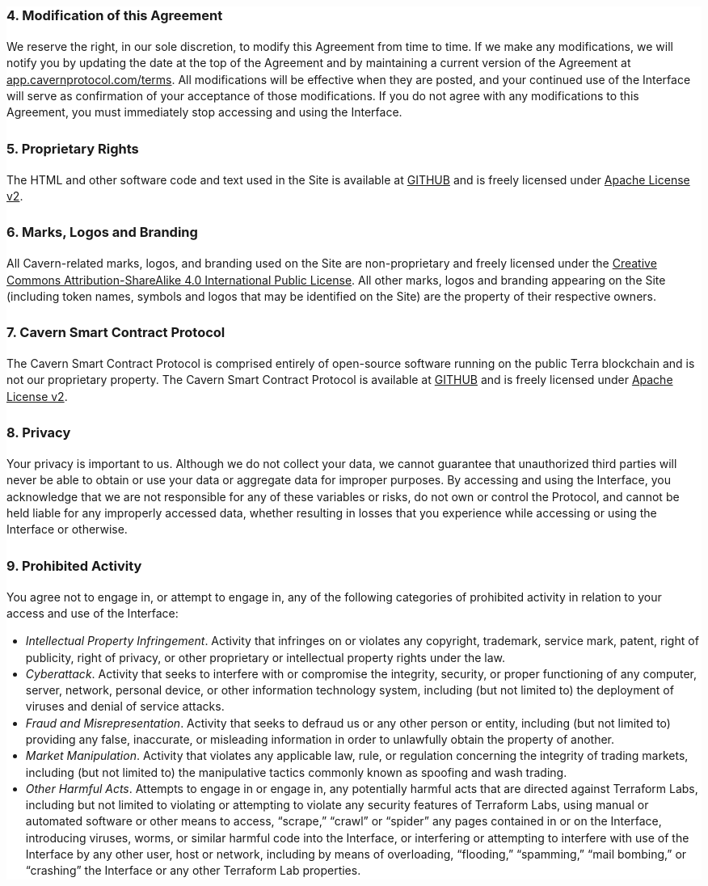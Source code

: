 ### 4. Modification of this Agreement

We reserve the right, in our sole discretion, to modify this Agreement from time to time. If we make any modifications, we will notify you by updating the date at the top of the Agreement and by maintaining a current version of the Agreement at [app.cavernprotocol.com/terms](https://app.cavernprotocol.com/terms). All modifications will be effective when they are posted, and your continued use of the Interface will serve as confirmation of your acceptance of those modifications. If you do not agree with any modifications to this Agreement, you must immediately stop accessing and using the Interface.

### 5. Proprietary Rights

The HTML and other software code and text used in the Site is available at [GITHUB](https://github.com/CavernPerson) and is freely licensed under [Apache License v2](https://www.apache.org/licenses/LICENSE-2.0.txt).

### 6. Marks, Logos and Branding

All Cavern-related marks, logos, and branding used on the Site are non-proprietary and freely licensed under the [Creative Commons Attribution-ShareAlike 4.0 International Public License](https://creativecommons.org/licenses/by/4.0/). All other marks, logos and branding appearing on the Site (including token names, symbols and logos that may be identified on the Site) are the property of their respective owners.

### 7. Cavern Smart Contract Protocol

The Cavern Smart Contract Protocol is comprised entirely of open-source software running on the public Terra blockchain and is not our proprietary property. The Cavern Smart Contract Protocol is available at [GITHUB](https://github.com/CavernPerson) and is freely licensed under [Apache License v2](https://www.apache.org/licenses/LICENSE-2.0.txt).

### 8. Privacy

Your privacy is important to us. Although we do not collect your data, we cannot guarantee that unauthorized third parties will never be able to obtain or use your data or aggregate data for improper purposes. By accessing and using the Interface, you acknowledge that we are not responsible for any of these variables or risks, do not own or control the Protocol, and cannot be held liable for any improperly accessed data, whether resulting in losses that you experience while accessing or using the Interface or otherwise.

### 9. Prohibited Activity

You agree not to engage in, or attempt to engage in, any of the following categories of prohibited activity in relation to your access and use of the Interface:

- _Intellectual Property Infringement_. Activity that infringes on or violates any copyright, trademark, service mark, patent, right of publicity, right of privacy, or other proprietary or intellectual property rights under the law.
- _Cyberattack_. Activity that seeks to interfere with or compromise the integrity, security, or proper functioning of any computer, server, network, personal device, or other information technology system, including (but not limited to) the deployment of viruses and denial of service attacks.
- _Fraud and Misrepresentation_. Activity that seeks to defraud us or any other person or entity, including (but not limited to) providing any false, inaccurate, or misleading information in order to unlawfully obtain the property of another.
- _Market Manipulation_. Activity that violates any applicable law, rule, or regulation concerning the integrity of trading markets, including (but not limited to) the manipulative tactics commonly known as spoofing and wash trading.
- _Other Harmful Acts_. Attempts to engage in or engage in, any potentially harmful acts that are directed against Terraform Labs, including but not limited to violating or attempting to violate any security features of Terraform Labs, using manual or automated software or other means to access, “scrape,” “crawl” or “spider” any pages contained in or on the Interface, introducing viruses, worms, or similar harmful code into the Interface, or interfering or attempting to interfere with use of the Interface by any other user, host or network, including by means of overloading, “flooding,” “spamming,” “mail bombing,” or “crashing” the Interface or any other Terraform Lab properties.